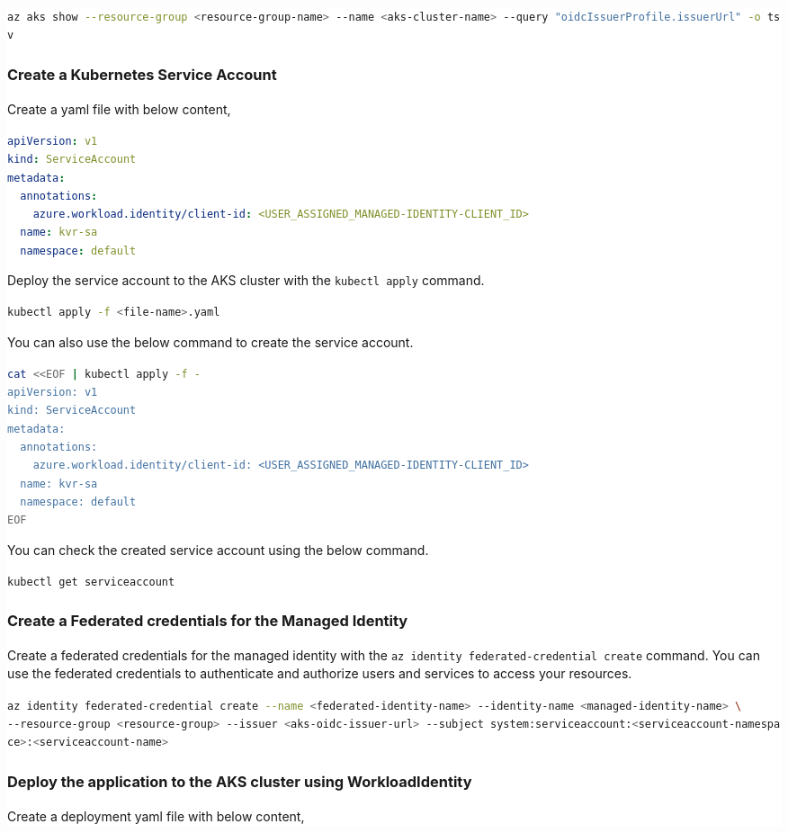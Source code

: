 ```bash
az aks show --resource-group <resource-group-name> --name <aks-cluster-name> --query "oidcIssuerProfile.issuerUrl" -o tsv
```

### Create a Kubernetes Service Account
Create a yaml file with below content,

```yaml
apiVersion: v1
kind: ServiceAccount
metadata:
  annotations:
    azure.workload.identity/client-id: <USER_ASSIGNED_MANAGED-IDENTITY-CLIENT_ID>
  name: kvr-sa
  namespace: default
```
Deploy the service account to the AKS cluster with the `kubectl apply` command.

```bash
kubectl apply -f <file-name>.yaml
```

You can also use the below command to create the service account.
```bash
cat <<EOF | kubectl apply -f -
apiVersion: v1
kind: ServiceAccount
metadata:
  annotations:
    azure.workload.identity/client-id: <USER_ASSIGNED_MANAGED-IDENTITY-CLIENT_ID>
  name: kvr-sa
  namespace: default
EOF
```

You can check the created service account using the below command.
```bash
kubectl get serviceaccount
```

### Create a Federated credentials for the Managed Identity
Create a federated credentials for the managed identity with the `az identity federated-credential create` command.
You can use the federated credentials to authenticate and authorize users and services to access your resources.

```bash
az identity federated-credential create --name <federated-identity-name> --identity-name <managed-identity-name> \
--resource-group <resource-group> --issuer <aks-oidc-issuer-url> --subject system:serviceaccount:<serviceaccount-namespace>:<serviceaccount-name>
```


### Deploy the application to the AKS cluster using WorkloadIdentity
Create a deployment yaml file with below content,
